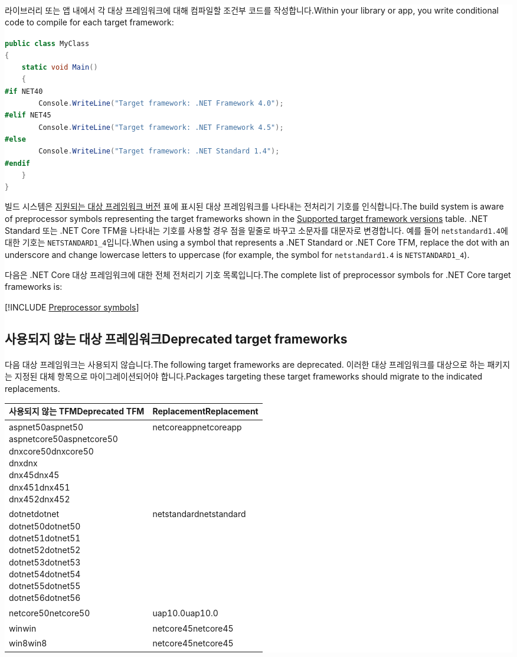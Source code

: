 
<span data-ttu-id="5591e-199">라이브러리 또는 앱 내에서 각 대상 프레임워크에 대해 컴파일할 조건부 코드를 작성합니다.</span><span class="sxs-lookup"><span data-stu-id="5591e-199">Within your library or app, you write conditional code to compile for each target framework:</span></span>

```csharp
public class MyClass
{
    static void Main()
    {
#if NET40
        Console.WriteLine("Target framework: .NET Framework 4.0");
#elif NET45  
        Console.WriteLine("Target framework: .NET Framework 4.5");
#else
        Console.WriteLine("Target framework: .NET Standard 1.4");
#endif
    }
}
```

<span data-ttu-id="5591e-200">빌드 시스템은 [지원되는 대상 프레임워크 버전](#supported-target-framework-versions) 표에 표시된 대상 프레임워크를 나타내는 전처리기 기호를 인식합니다.</span><span class="sxs-lookup"><span data-stu-id="5591e-200">The build system is aware of preprocessor symbols representing the target frameworks shown in the [Supported target framework versions](#supported-target-framework-versions) table.</span></span> <span data-ttu-id="5591e-201">.NET Standard 또는 .NET Core TFM을 나타내는 기호를 사용할 경우 점을 밑줄로 바꾸고 소문자를 대문자로 변경합니다. 예를 들어 `netstandard1.4`에 대한 기호는 `NETSTANDARD1_4`입니다.</span><span class="sxs-lookup"><span data-stu-id="5591e-201">When using a symbol that represents a .NET Standard or .NET Core TFM, replace the dot with an underscore and change lowercase letters to uppercase (for example, the symbol for `netstandard1.4` is `NETSTANDARD1_4`).</span></span>

<span data-ttu-id="5591e-202">다음은 .NET Core 대상 프레임워크에 대한 전체 전처리기 기호 목록입니다.</span><span class="sxs-lookup"><span data-stu-id="5591e-202">The complete list of preprocessor symbols for .NET Core target frameworks is:</span></span>

[!INCLUDE [Preprocessor symbols](~/includes/preprocessor-symbols.md)]

## <a name="deprecated-target-frameworks"></a><span data-ttu-id="5591e-203">사용되지 않는 대상 프레임워크</span><span class="sxs-lookup"><span data-stu-id="5591e-203">Deprecated target frameworks</span></span>

<span data-ttu-id="5591e-204">다음 대상 프레임워크는 사용되지 않습니다.</span><span class="sxs-lookup"><span data-stu-id="5591e-204">The following target frameworks are deprecated.</span></span> <span data-ttu-id="5591e-205">이러한 대상 프레임워크를 대상으로 하는 패키지는 지정된 대체 항목으로 마이그레이션되어야 합니다.</span><span class="sxs-lookup"><span data-stu-id="5591e-205">Packages targeting these target frameworks should migrate to the indicated replacements.</span></span>

| <span data-ttu-id="5591e-206">사용되지 않는 TFM</span><span class="sxs-lookup"><span data-stu-id="5591e-206">Deprecated TFM</span></span>                                                                             | <span data-ttu-id="5591e-207">Replacement</span><span class="sxs-lookup"><span data-stu-id="5591e-207">Replacement</span></span> |
| ------------------------------------------------------------------------------------------ | ----------- |
| <span data-ttu-id="5591e-208">aspnet50</span><span class="sxs-lookup"><span data-stu-id="5591e-208">aspnet50</span></span><br><span data-ttu-id="5591e-209">aspnetcore50</span><span class="sxs-lookup"><span data-stu-id="5591e-209">aspnetcore50</span></span><br><span data-ttu-id="5591e-210">dnxcore50</span><span class="sxs-lookup"><span data-stu-id="5591e-210">dnxcore50</span></span><br><span data-ttu-id="5591e-211">dnx</span><span class="sxs-lookup"><span data-stu-id="5591e-211">dnx</span></span><br><span data-ttu-id="5591e-212">dnx45</span><span class="sxs-lookup"><span data-stu-id="5591e-212">dnx45</span></span><br><span data-ttu-id="5591e-213">dnx451</span><span class="sxs-lookup"><span data-stu-id="5591e-213">dnx451</span></span><br><span data-ttu-id="5591e-214">dnx452</span><span class="sxs-lookup"><span data-stu-id="5591e-214">dnx452</span></span>                  | <span data-ttu-id="5591e-215">netcoreapp</span><span class="sxs-lookup"><span data-stu-id="5591e-215">netcoreapp</span></span>  |
| <span data-ttu-id="5591e-216">dotnet</span><span class="sxs-lookup"><span data-stu-id="5591e-216">dotnet</span></span><br><span data-ttu-id="5591e-217">dotnet50</span><span class="sxs-lookup"><span data-stu-id="5591e-217">dotnet50</span></span><br><span data-ttu-id="5591e-218">dotnet51</span><span class="sxs-lookup"><span data-stu-id="5591e-218">dotnet51</span></span><br><span data-ttu-id="5591e-219">dotnet52</span><span class="sxs-lookup"><span data-stu-id="5591e-219">dotnet52</span></span><br><span data-ttu-id="5591e-220">dotnet53</span><span class="sxs-lookup"><span data-stu-id="5591e-220">dotnet53</span></span><br><span data-ttu-id="5591e-221">dotnet54</span><span class="sxs-lookup"><span data-stu-id="5591e-221">dotnet54</span></span><br><span data-ttu-id="5591e-222">dotnet55</span><span class="sxs-lookup"><span data-stu-id="5591e-222">dotnet55</span></span><br><span data-ttu-id="5591e-223">dotnet56</span><span class="sxs-lookup"><span data-stu-id="5591e-223">dotnet56</span></span> | <span data-ttu-id="5591e-224">netstandard</span><span class="sxs-lookup"><span data-stu-id="5591e-224">netstandard</span></span> |
| <span data-ttu-id="5591e-225">netcore50</span><span class="sxs-lookup"><span data-stu-id="5591e-225">netcore50</span></span>                                                                                  | <span data-ttu-id="5591e-226">uap10.0</span><span class="sxs-lookup"><span data-stu-id="5591e-226">uap10.0</span></span>     |
| <span data-ttu-id="5591e-227">win</span><span class="sxs-lookup"><span data-stu-id="5591e-227">win</span></span>                                                                                        | <span data-ttu-id="5591e-228">netcore45</span><span class="sxs-lookup"><span data-stu-id="5591e-228">netcore45</span></span>   |
| <span data-ttu-id="5591e-229">win8</span><span class="sxs-lookup"><span data-stu-id="5591e-229">win8</span></span>                                                                                       | <span data-ttu-id="5591e-230">netcore45</span><span class="sxs-lookup"><span data-stu-id="5591e-230">netcore45</span></span>   |
